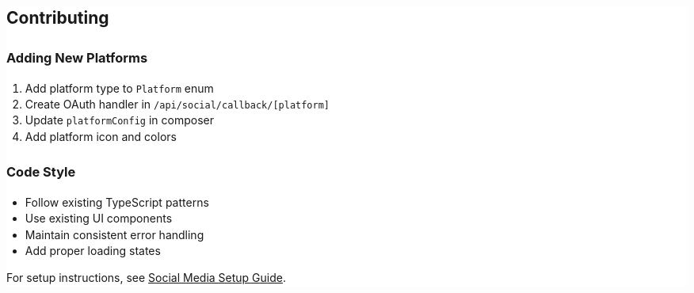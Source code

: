 ## Contributing

### Adding New Platforms
1. Add platform type to `Platform` enum
2. Create OAuth handler in `/api/social/callback/[platform]`
3. Update `platformConfig` in composer
4. Add platform icon and colors

### Code Style
- Follow existing TypeScript patterns
- Use existing UI components
- Maintain consistent error handling
- Add proper loading states

For setup instructions, see [Social Media Setup Guide](setup/SOCIAL_MEDIA_SETUP.md). 